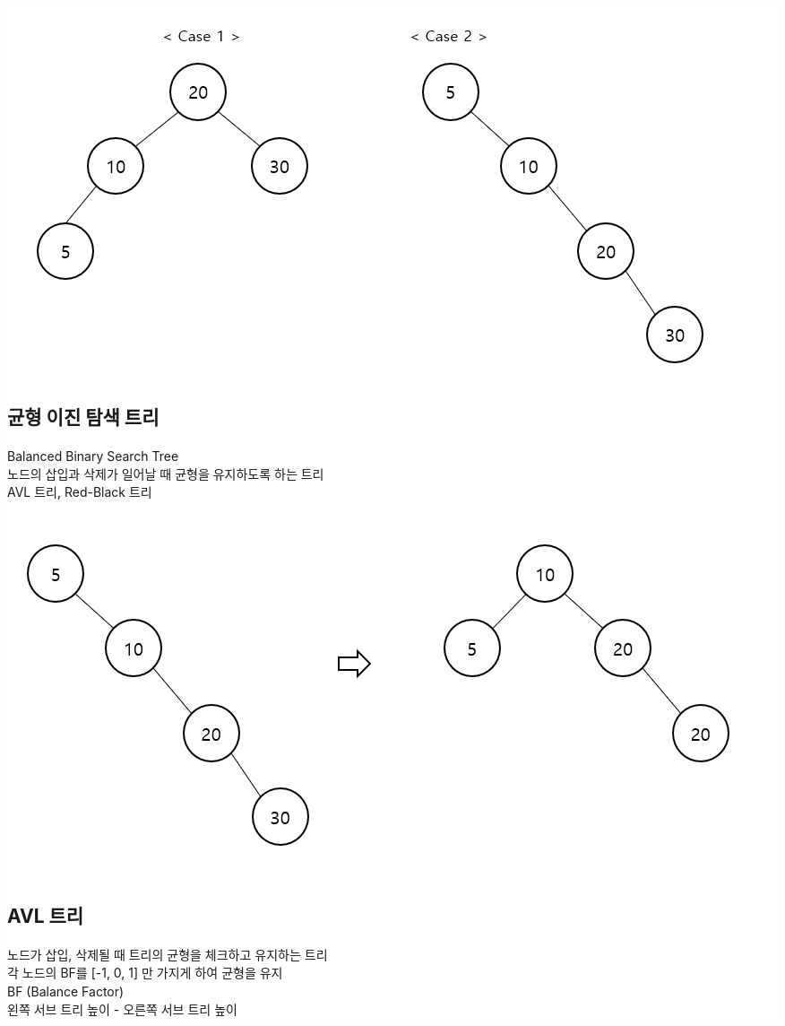 ![new repo](/assets/images/posts_img/Data-Structure/img41.PNG)

## 균형 이진 탐색 트리
Balanced Binary Search Tree<br>
노드의 삽입과 삭제가 일어날 때 균형을 유지하도록 하는 트리<br>
AVL 트리, Red-Black 트리<br>

![new repo](/assets/images/posts_img/Data-Structure/img42.PNG)

## AVL 트리
노드가 삽입, 삭제될 때 트리의 균형을 체크하고 유지하는 트리<br>
각 노드의 BF를 [-1, 0, 1] 만 가지게 하여 균형을 유지<br>
BF (Balance Factor)<br>
왼쪽 서브 트리 높이 - 오른쪽 서브 트리 높이<br>
